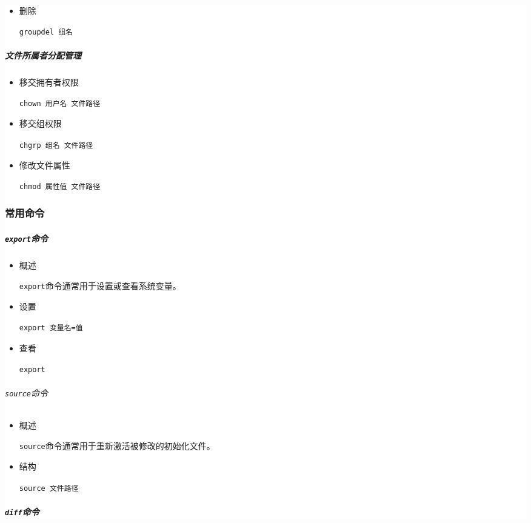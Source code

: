 * 删除

    ```shell script
    groupdel 组名
    ```

##### 文件所属者分配管理

* 移交拥有者权限

    ```shell script
    chown 用户名 文件路径
    ```

* 移交组权限

    ```shell script
    chgrp 组名 文件路径
    ```

* 修改文件属性

    ```shell script
    chmod 属性值 文件路径
    ```

### 常用命令

##### `export`命令

* 概述

    `export`命令通常用于设置或查看系统变量。

* 设置

    ```shell script
    export 变量名=值
    ```

* 查看

    ```shell script
    export
    ```

###### `source`命令

* 概述

    `source`命令通常用于重新激活被修改的初始化文件。

* 结构

    ```shell script
    source 文件路径
    ```

##### `diff`命令
